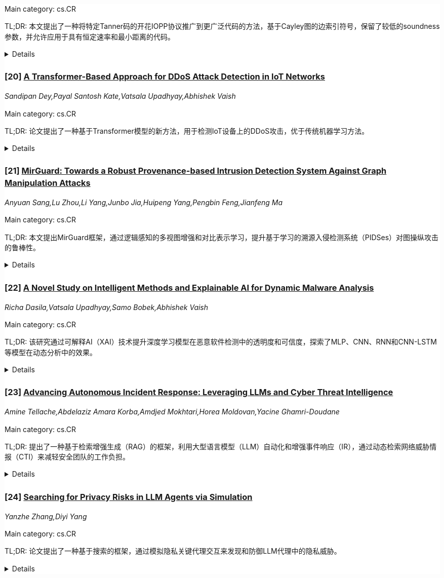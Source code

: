 Main category: cs.CR

TL;DR: 本文提出了一种将特定Tanner码的开花IOPP协议推广到更广泛代码的方法，基于Cayley图的边索引符号，保留了较低的soundness参数，并允许应用于具有恒定速率和最小距离的代码。


<details><summary>Details</summary></details>


### [20] [A Transformer-Based Approach for DDoS Attack Detection in IoT Networks](https://arxiv.org/abs/2508.10636)
*Sandipan Dey,Payal Santosh Kate,Vatsala Upadhyay,Abhishek Vaish*

Main category: cs.CR

TL;DR: 论文提出了一种基于Transformer模型的新方法，用于检测IoT设备上的DDoS攻击，优于传统机器学习方法。


<details><summary>Details</summary></details>


### [21] [MirGuard: Towards a Robust Provenance-based Intrusion Detection System Against Graph Manipulation Attacks](https://arxiv.org/abs/2508.10639)
*Anyuan Sang,Lu Zhou,Li Yang,Junbo Jia,Huipeng Yang,Pengbin Feng,Jianfeng Ma*

Main category: cs.CR

TL;DR: 本文提出MirGuard框架，通过逻辑感知的多视图增强和对比表示学习，提升基于学习的溯源入侵检测系统（PIDSes）对图操纵攻击的鲁棒性。


<details><summary>Details</summary></details>


### [22] [A Novel Study on Intelligent Methods and Explainable AI for Dynamic Malware Analysis](https://arxiv.org/abs/2508.10652)
*Richa Dasila,Vatsala Upadhyay,Samo Bobek,Abhishek Vaish*

Main category: cs.CR

TL;DR: 该研究通过可解释AI（XAI）技术提升深度学习模型在恶意软件检测中的透明度和可信度，探索了MLP、CNN、RNN和CNN-LSTM等模型在动态分析中的效果。


<details><summary>Details</summary></details>


### [23] [Advancing Autonomous Incident Response: Leveraging LLMs and Cyber Threat Intelligence](https://arxiv.org/abs/2508.10677)
*Amine Tellache,Abdelaziz Amara Korba,Amdjed Mokhtari,Horea Moldovan,Yacine Ghamri-Doudane*

Main category: cs.CR

TL;DR: 提出了一种基于检索增强生成（RAG）的框架，利用大型语言模型（LLM）自动化和增强事件响应（IR），通过动态检索网络威胁情报（CTI）来减轻安全团队的工作负担。


<details><summary>Details</summary></details>


### [24] [Searching for Privacy Risks in LLM Agents via Simulation](https://arxiv.org/abs/2508.10880)
*Yanzhe Zhang,Diyi Yang*

Main category: cs.CR

TL;DR: 论文提出了一种基于搜索的框架，通过模拟隐私关键代理交互来发现和防御LLM代理中的隐私威胁。


<details><summary>Details</summary></details>
